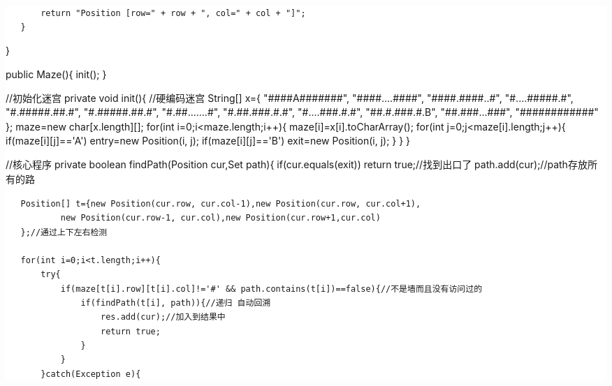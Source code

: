            return "Position [row=" + row + ", col=" + col + "]";
       }
       
   }
   
   public Maze(){
       init();
   }
   
   //初始化迷宫
   private void init(){
       //硬编码迷宫
       String[] x={
               "####A#######",
               "####....####",
               "####.####..#",
               "#....#####.#",
               "#.#####.##.#",
               "#.#####.##.#",
               "#.##.......#",
               "#.##.###.#.#",
               "#....###.#.#",
               "##.#.###.#.B",
               "##.###...###",
               "############"    
       };
       maze=new char[x.length][];
       for(int i=0;i<maze.length;i++){
           maze[i]=x[i].toCharArray();
           for(int j=0;j<maze[i].length;j++){
               if(maze[i][j]=='A') entry=new Position(i, j);
               if(maze[i][j]=='B') exit=new Position(i, j);
           }
       }
   }
   
   //核心程序
   private boolean findPath(Position cur,Set<Position> path){
       if(cur.equals(exit)) return true;//找到出口了
       path.add(cur);//path存放所有的路
       
       Position[] t={new Position(cur.row, cur.col-1),new Position(cur.row, cur.col+1),
               new Position(cur.row-1, cur.col),new Position(cur.row+1,cur.col)
       };//通过上下左右检测
       
       for(int i=0;i<t.length;i++){
           try{
               if(maze[t[i].row][t[i].col]!='#' && path.contains(t[i])==false){//不是墙而且没有访问过的
                   if(findPath(t[i], path)){//递归 自动回溯
                       res.add(cur);//加入到结果中
                       return true;
                   }
               }
           }catch(Exception e){
               